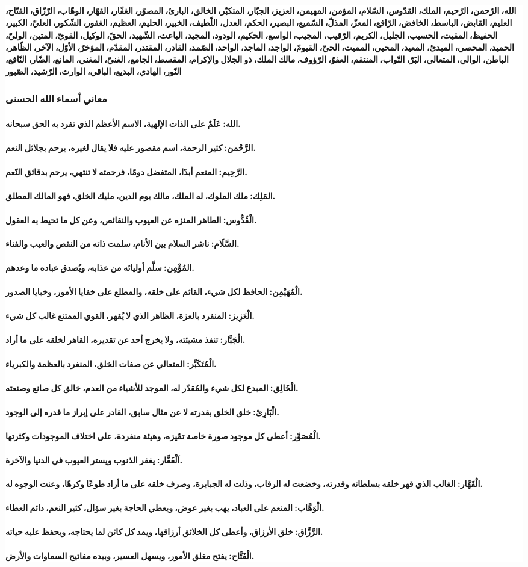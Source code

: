 #### الله، الرّحمن، الرّحيم، الملك، القدّوس، السّلام، المؤمن، المهيمن، العزيز، الجبّار، المتكبّر، الخالق، البارئ، المصوّر، الغفّار، القهّار، الوهّاب، الرّزّاق، الفتّاح، العليم، القابض، الباسط، الخافض، الرّافع، المعزّ، المذلّ، السّميع، البصير، الحكم، العدل، اللّطيف، الخبير، الحليم، العظيم، الغفور، الشّكور، العليّ، الكبير، الحفيظ، المقيت، الحسيب، الجليل، الكريم، الرّقيب، المجيب، الواسع، الحكيم، الودود، المجيد، الباعث، الشّهيد، الحقّ، الوكيل، القويّ، المتين، الوليّ، الحميد، المحصي، المبدئ، المعيد، المحيي، المميت، الحيّ، القيومّ، الواجد، الماجد، الواحد، الصّمد، القادر، المقتدر، المقدّم، المؤخرّ، الأوّل، الآخر، الظّاهر، الباطن، الوالي، المتعالي، البَرّ، التّواب، المنتقم، العفوّ، الرّؤوف، مالك الملك، ذو الجلال والإكرام، المقسط، الجامع، الغنيّ، المغني، المانع، الضّار، النّافع، النّور، الهادي، البديع، الباقي، الوارث، الرّشيد، الصّبور
### معاني أسماء الله الحسنى
#### الله: عَلَمٌ على الذات الإلهية، الاسم الأعظم الذي تفرد به الحق سبحانه.
#### الرَّحْمن: كثير الرحمة، اسم مقصور عليه فلا يقال لغيره، يرحم بجلائل النعم.
#### الرَّحِيم: المنعم أبدًا، المتفضل دومًا، فرحمته لا تنتهي، يرحم بدقائق النّعم.
#### المَلِك: ملك الملوك، له الملك، مالك يوم الدين، مليك الخلق، فهو المالك المطلق.
#### الْقُدُّوس: الطاهر المنزه عن العيوب والنقائص، وعن كل ما تحيط به العقول.
#### السَّلَام: ناشر السلام بين الأنام، سلمت ذاته من النقص والعيب والفناء.
#### المُؤْمِن: سلَّم أوليائه من عذابه، ويُصدق عباده ما وعدهم.
#### الْمُهَيْمِن: الحافظ لكل شيء، القائم على خلقه، والمطلع على خفايا الأمور، وخبايا الصدور.
#### الْعَزِيز: المنفرد بالعزة، الظاهر الذي لا يُقهر، القوي الممتنع غالب كل شيء.
#### الْجَبَّار: تنفذ مشيئته، ولا يخرج أحد عن تقديره، القاهر لخلقه على ما أراد.
#### الْمُتَكَبِّر: المتعالي عن صفات الخلق، المنفرد بالعظمة والكبرياء.
#### الْخَالِق: المبدع لكل شيء والمُقدّر له، الموجد للأشياء من العدم، خالق كل صانع وصنعته.
#### الْبَارِئ: خلق الخلق بقدرته لا عن مثال سابق، القادر على إبراز ما قدره إلى الوجود.
#### الْمُصَوِّر: أعطى كل موجود صورة خاصة تمّيزه، وهيئة منفردة، على اختلاف الموجودات وكثرتها.
#### اَلْغَفَّار: يغفر الذنوب ويستر العيوب في الدنيا والآخرة.
#### الْقَهَّار: الغالب الذي قهر خلقه بسلطانه وقدرته، وخضعت له الرقاب، وذلت له الجبابرة، وصرف خلقه على ما أراد طوعًا وكرهًا، وعنت الوجوه له.
#### الْوَهَّاب: المنعم على العباد، يهب بغير عوض، ويعطي الحاجة بغير سؤال، كثير النعم، دائم العطاء.
#### الرَّزَّاق: خلق الأرزاق، وأعطى كل الخلائق أرزاقها، ويمد كل كائن لما يحتاجه، ويحفظ عليه حياته.
#### الْفَتَّاح: يفتح مغلق الأمور، ويسهل العسير، وبيده مفاتيح السماوات والأرض.